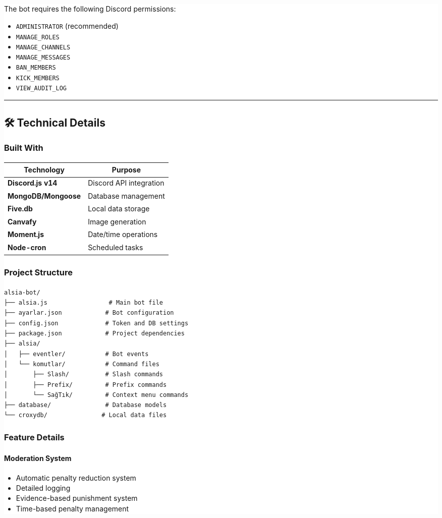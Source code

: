 The bot requires the following Discord permissions:
- `ADMINISTRATOR` (recommended)
- `MANAGE_ROLES`
- `MANAGE_CHANNELS`
- `MANAGE_MESSAGES`
- `BAN_MEMBERS`
- `KICK_MEMBERS`
- `VIEW_AUDIT_LOG`

---

## 🛠️ Technical Details

### Built With

| Technology | Purpose |
|------------|---------|
| **Discord.js v14** | Discord API integration |
| **MongoDB/Mongoose** | Database management |
| **Five.db** | Local data storage |
| **Canvafy** | Image generation |
| **Moment.js** | Date/time operations |
| **Node-cron** | Scheduled tasks |

### Project Structure

```
alsia-bot/
├── alsia.js                 # Main bot file
├── ayarlar.json            # Bot configuration
├── config.json             # Token and DB settings
├── package.json            # Project dependencies
├── alsia/
│   ├── eventler/           # Bot events
│   └── komutlar/           # Command files
│       ├── Slash/          # Slash commands
│       ├── Prefix/         # Prefix commands
│       └── SağTık/         # Context menu commands
├── database/               # Database models
└── croxydb/               # Local data files
```

### Feature Details

#### Moderation System
- Automatic penalty reduction system
- Detailed logging
- Evidence-based punishment system
- Time-based penalty management
